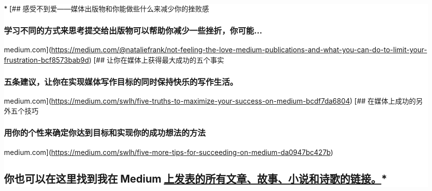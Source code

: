 *[](https://medium.com/@nataliefrank/not-feeling-the-love-medium-publications-and-what-you-can-do-to-limit-your-frustration-bcf8573bab9d) [## 感受不到爱——媒体出版物和你能做些什么来减少你的挫败感

### 学习不同的方式来思考提交给出版物可以帮助你减少一些挫折，你可能…

medium.com](https://medium.com/@nataliefrank/not-feeling-the-love-medium-publications-and-what-you-can-do-to-limit-your-frustration-bcf8573bab9d) [](https://medium.com/swlh/five-truths-to-maximize-your-success-on-medium-bcdf7da6804) [## 让你在媒体上获得最大成功的五个事实

### 五条建议，让你在实现媒体写作目标的同时保持快乐的写作生活。

medium.com](https://medium.com/swlh/five-truths-to-maximize-your-success-on-medium-bcdf7da6804) [](https://medium.com/swlh/five-more-tips-for-succeeding-on-medium-da0947bc427b) [## 在媒体上成功的另外五个技巧

### 用你的个性来确定你达到目标和实现你的成功想法的方法

medium.com](https://medium.com/swlh/five-more-tips-for-succeeding-on-medium-da0947bc427b) 

## 你也可以在这里找到我在 Medium [上发表的所有文章、故事、小说和诗歌的链接。](https://medium.com/@nataliefrank)*
